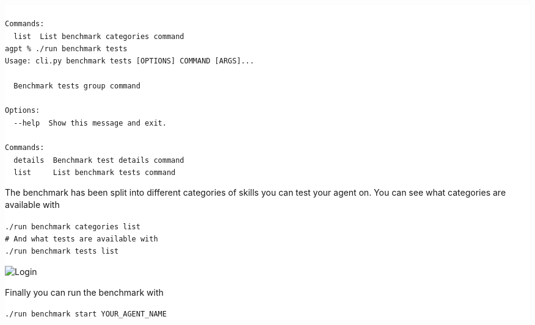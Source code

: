 ```pybash

Commands:
  list  List benchmark categories command
agpt % ./run benchmark tests      
Usage: cli.py benchmark tests [OPTIONS] COMMAND [ARGS]...

  Benchmark tests group command

Options:
  --help  Show this message and exit.

Commands:
  details  Benchmark test details command
  list     List benchmark tests command
```

The benchmark has been split into different categories of skills you can test your agent on. You can see what categories are available with
```pybash
./run benchmark categories list
# And what tests are available with
./run benchmark tests list
```

![Login](docs/content/imgs/quickstart/012_tests.png)


Finally you can run the benchmark with

```pybash
./run benchmark start YOUR_AGENT_NAME

```

>


[contribution guide]: https://github.com/Significant-Gravitas/Nexus/wiki/Contributing
[knowledge base]: https://github.com/Significant-Gravitas/Nexus/wiki
[dev channel]: https://discord.com/channels/1092243196446249134/1095817829405704305